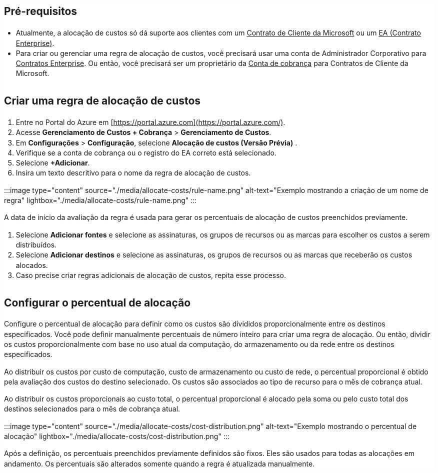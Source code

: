 ## <a name="prerequisites"></a>Pré-requisitos

- Atualmente, a alocação de custos só dá suporte aos clientes com um [Contrato de Cliente da Microsoft](https://azure.microsoft.com/pricing/purchase-options/microsoft-customer-agreement/) ou um [EA (Contrato Enterprise)](https://azure.microsoft.com/pricing/enterprise-agreement/).
- Para criar ou gerenciar uma regra de alocação de custos, você precisará usar uma conta de Administrador Corporativo para [Contratos Enterprise](../manage/understand-ea-roles.md). Ou então, você precisará ser um proprietário da [Conta de cobrança](../manage/understand-mca-roles.md) para Contratos de Cliente da Microsoft.

## <a name="create-a-cost-allocation-rule"></a>Criar uma regra de alocação de custos

1. Entre no Portal do Azure em [https://portal.azure.com](https://portal.azure.com/).
2. Acesse **Gerenciamento de Custos + Cobrança** > **Gerenciamento de Custos**.
3. Em **Configurações** > **Configuração**, selecione **Alocação de custos (Versão Prévia)** .
4. Verifique se a conta de cobrança ou o registro do EA correto está selecionado.
5. Selecione **+Adicionar**.
6. Insira um texto descritivo para o nome da regra de alocação de custos.

:::image type="content" source="./media/allocate-costs/rule-name.png" alt-text="Exemplo mostrando a criação de um nome de regra" lightbox="./media/allocate-costs/rule-name.png" :::

A data de início da avaliação da regra é usada para gerar os percentuais de alocação de custos preenchidos previamente.

1. Selecione **Adicionar fontes** e selecione as assinaturas, os grupos de recursos ou as marcas para escolher os custos a serem distribuídos.
2. Selecione **Adicionar destinos** e selecione as assinaturas, os grupos de recursos ou as marcas que receberão os custos alocados.
3. Caso precise criar regras adicionais de alocação de custos, repita esse processo.

## <a name="configure-the-allocation-percentage"></a>Configurar o percentual de alocação

Configure o percentual de alocação para definir como os custos são divididos proporcionalmente entre os destinos especificados. Você pode definir manualmente percentuais de número inteiro para criar uma regra de alocação. Ou então, dividir os custos proporcionalmente com base no uso atual da computação, do armazenamento ou da rede entre os destinos especificados.

Ao distribuir os custos por custo de computação, custo de armazenamento ou custo de rede, o percentual proporcional é obtido pela avaliação dos custos do destino selecionado. Os custos são associados ao tipo de recurso para o mês de cobrança atual.

Ao distribuir os custos proporcionais ao custo total, o percentual proporcional é alocado pela soma ou pelo custo total dos destinos selecionados para o mês de cobrança atual.

:::image type="content" source="./media/allocate-costs/cost-distribution.png" alt-text="Exemplo mostrando o percentual de alocação" lightbox="./media/allocate-costs/cost-distribution.png" :::

Após a definição, os percentuais preenchidos previamente definidos são fixos. Eles são usados para todas as alocações em andamento. Os percentuais são alterados somente quando a regra é atualizada manualmente.
